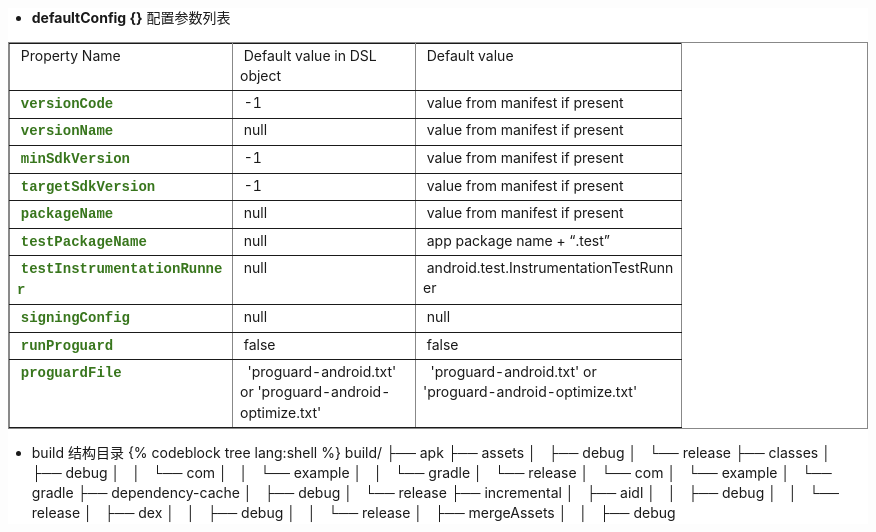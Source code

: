 

* **defaultConfig {}** 配置参数列表
<table cellspacing="0" bordercolor="#888" border="1" style="border-collapse:collapse;border-color:rgb(136,136,136);border-width:1px"><tbody><tr><td style="width:208px;height:19px">&nbsp;Property Name</td><td style="width:168px;height:19px">&nbsp;Default value in DSL object</td><td style="width:251px;height:19px">&nbsp;Default value</td></tr><tr><td style="width:208px;height:20px">&nbsp;<font face="courier new, monospace" color="#38761d"><b>versionCode</b></font></td><td style="width:168px;height:20px">&nbsp;-1</td><td style="width:251px;height:20px">&nbsp;value from manifest if present</td></tr><tr><td style="width:208px;height:20px">&nbsp;<font face="courier new, monospace" color="#38761d"><b>versionName</b></font></td><td style="width:168px;height:20px">&nbsp;null</td><td style="width:251px;height:20px">&nbsp;value from manifest if present</td></tr><tr><td style="width:208px;height:20px">&nbsp;<font face="courier new, monospace" color="#38761d"><b>minSdkVersion</b></font></td><td style="width:168px;height:20px">&nbsp;-1</td><td style="width:251px;height:20px">&nbsp;value from manifest if present</td></tr><tr><td style="width:208px;height:20px">&nbsp;<font face="courier new, monospace" color="#38761d"><b>targetSdkVersion</b></font></td><td style="width:168px;height:20px">&nbsp;-1</td><td style="width:251px;height:20px">&nbsp;value from manifest if present</td></tr><tr><td style="width:208px;height:20px">&nbsp;<font face="courier new, monospace" color="#38761d"><b>packageName</b></font></td><td style="width:168px;height:20px">&nbsp;null</td><td style="width:251px;height:20px">&nbsp;value from manifest if present</td></tr><tr><td style="width:208px;height:20px">&nbsp;<font face="courier new, monospace" color="#38761d"><b>testPackageName</b></font></td><td style="width:168px;height:20px">&nbsp;null</td><td style="width:251px;height:20px">&nbsp;app package name + “.test”</td></tr><tr><td style="width:208px;height:20px">&nbsp;<font face="courier new, monospace" color="#38761d"><b>testInstrumentationRunner</b></font></td><td style="width:168px;height:20px">&nbsp;null</td><td style="width:251px;height:20px">&nbsp;android.test.InstrumentationTestRunner</td></tr><tr><td style="width:208px;height:19px">&nbsp;<font face="courier new, monospace" color="#38761d"><b>signingConfig</b></font></td><td style="width:168px;height:19px">&nbsp;null</td><td style="width:251px;height:19px">&nbsp;null</td></tr>
<tr><td style="width:208px;height:20px">&nbsp;<font face="courier new, monospace" color="#38761d"><b>runProguard</b></font></td><td style="width:168px;height:20px">&nbsp;false</td><td style="width:251px;height:20px">&nbsp;false</td></tr>
<tr><td style="width:208px;height:19px">&nbsp;<font face="courier new, monospace" color="#38761d"><b>proguardFile</b></font></td><td style="width:168px;height:19px">&nbsp; 'proguard-android.txt' or 'proguard-android-optimize.txt'</td><td style="width:251px;height:19px">&nbsp; 'proguard-android.txt' or 'proguard-android-optimize.txt'</td></tr>
</tbody></table>

* build 结构目录
{% codeblock tree lang:shell %}
build/
├── apk
├── assets
│   ├── debug
│   └── release
├── classes
│   ├── debug
│   │   └── com
│   │       └── example
│   │           └── gradle
│   └── release
│       └── com
│           └── example
│               └── gradle
├── dependency-cache
│   ├── debug
│   └── release
├── incremental
│   ├── aidl
│   │   ├── debug
│   │   └── release
│   ├── dex
│   │   ├── debug
│   │   └── release
│   ├── mergeAssets
│   │   ├── debug